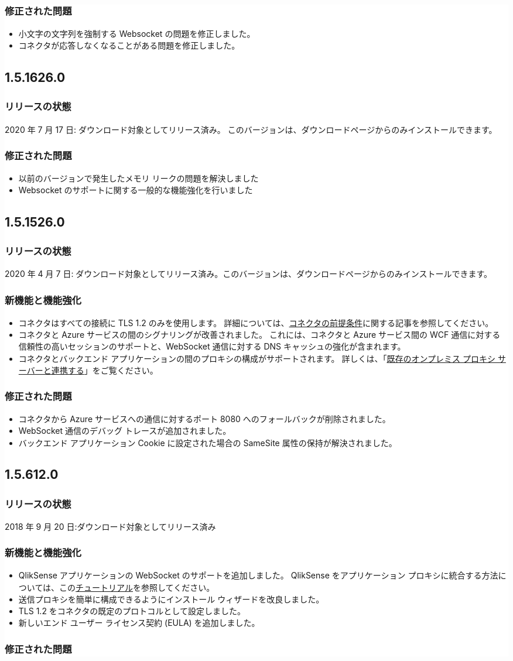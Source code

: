 ### <a name="fixed-issues"></a>修正された問題
- 小文字の文字列を強制する Websocket の問題を修正しました。
- コネクタが応答しなくなることがある問題を修正しました。

## <a name="1516260"></a>1.5.1626.0

### <a name="release-status"></a>リリースの状態

2020 年 7 月 17 日: ダウンロード対象としてリリース済み。 このバージョンは、ダウンロードページからのみインストールできます。 

### <a name="fixed-issues"></a>修正された問題
- 以前のバージョンで発生したメモリ リークの問題を解決しました
- Websocket のサポートに関する一般的な機能強化を行いました

## <a name="1515260"></a>1.5.1526.0

### <a name="release-status"></a>リリースの状態

2020 年 4 月 7 日: ダウンロード対象としてリリース済み。このバージョンは、ダウンロードページからのみインストールできます。 

### <a name="new-features-and-improvements"></a>新機能と機能強化
-   コネクタはすべての接続に TLS 1.2 のみを使用します。 詳細については、[コネクタの前提条件](application-proxy-add-on-premises-application.md#prerequisites)に関する記事を参照してください。
- コネクタと Azure サービスの間のシグナリングが改善されました。 これには、コネクタと Azure サービス間の WCF 通信に対する信頼性の高いセッションのサポートと、WebSocket 通信に対する DNS キャッシュの強化が含まれます。
- コネクタとバックエンド アプリケーションの間のプロキシの構成がサポートされます。 詳しくは、「[既存のオンプレミス プロキシ サーバーと連携する](application-proxy-configure-connectors-with-proxy-servers.md)」をご覧ください。

### <a name="fixed-issues"></a>修正された問題
- コネクタから Azure サービスへの通信に対するポート 8080 へのフォールバックが削除されました。
- WebSocket 通信のデバッグ トレースが追加されました。 
- バックエンド アプリケーション Cookie に設定された場合の SameSite 属性の保持が解決されました。

## <a name="156120"></a>1.5.612.0

### <a name="release-status"></a>リリースの状態

2018 年 9 月 20 日:ダウンロード対象としてリリース済み

### <a name="new-features-and-improvements"></a>新機能と機能強化

- QlikSense アプリケーションの WebSocket のサポートを追加しました。 QlikSense をアプリケーション プロキシに統合する方法については、この[チュートリアル](application-proxy-qlik.md)を参照してください。 
- 送信プロキシを簡単に構成できるようにインストール ウィザードを改良しました。 
- TLS 1.2 をコネクタの既定のプロトコルとして設定しました。 
- 新しいエンド ユーザー ライセンス契約 (EULA) を追加しました。  

### <a name="fixed-issues"></a>修正された問題
